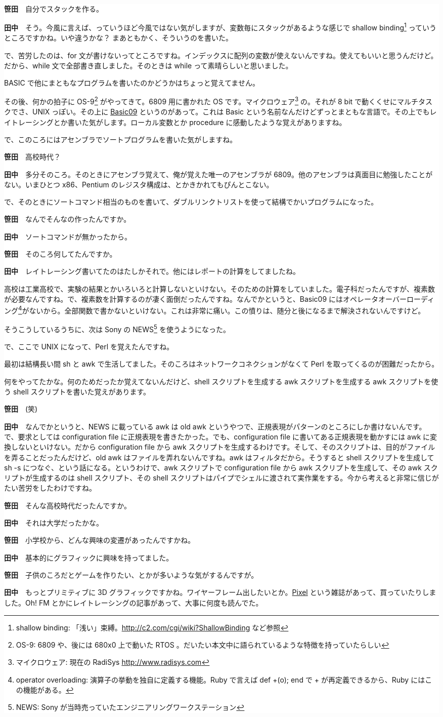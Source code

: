 __笹田__　自分でスタックを作る。

__田中__　そう。今風に言えば、っていうほど今風ではない気がしますが、変数毎にスタックがあるような感じで shallow binding[^2] っていうところですかね。いや違うかな？ まあともかく、そういうのを書いた。

で、苦労したのは、for 文が書けないってところですね。インデックスに配列の変数が使えないんですね。使えてもいいと思うんだけど。だから、while 文で全部書き直しました。そのときは while って素晴らしいと思いました。

BASIC で他にまともなプログラムを書いたのかどうかはちょっと覚えてません。

その後、何かの拍子に OS-9[^3] がやってきて。6809 用に書かれた OS です。マイクロウェア[^4] の。それが 8 bit で動くくせにマルチタスクでさ、UNIX っぽい。その上に [Basic09](http://en.wikipedia.org/wiki/BASIC09_programming_language) というのがあって。これは Basic という名前なんだけどずっとまともな言語で。その上でもレイトレーシングとか書いた気がします。ローカル変数とか procedure に感動したような覚えがありますね。

で、このころにはアセンブラでソートプログラムを書いた気がしますね。

__笹田__　高校時代？

__田中__　多分そのころ。そのときにアセンブラ覚えて、俺が覚えた唯一のアセンブラが 6809。他のアセンブラは真面目に勉強したことがない。いまひとつ x86、Pentium のレジスタ構成は、とかきかれてもぴんとこない。

で、そのときにソートコマンド相当のものを書いて、ダブルリンクトリストを使って結構でかいプログラムになった。

__笹田__　なんでそんなの作ったんですか。

__田中__　ソートコマンドが無かったから。

__笹田__　そのころ何してたんですか。

__田中__　レイトレーシング書いてたのはたしかそれで。他にはレポートの計算をしてましたね。

高校は工業高校で、実験の結果とかいろいろと計算しないといけない。そのための計算をしていました。電子科だったんですが、複素数が必要なんですね。で、複素数を計算するのが凄く面倒だったんですね。なんでかというと、Basic09 にはオペレータオーバーローディング[^5]がないから。全部関数で書かないといけない。これは非常に痛い。この憤りは、随分と後になるまで解決されないんですけど。

そうこうしているうちに、次は Sony の NEWS[^6] を使うようになった。

で、ここで UNIX になって、Perl を覚えたんですね。

最初は結構長い間 sh と awk で生活してました。そのころはネットワークコネクションがなくて Perl を取ってくるのが困難だったから。

何をやってたかな。何のためだったか覚えてないんだけど、shell スクリプトを生成する awk スクリプトを生成する awk スクリプトを使う shell スクリプトを書いた覚えがあります。

__笹田__　(笑)

__田中__　なんでかというと、NEWS に載っている awk は old awk というやつで、正規表現がパターンのところにしか書けないんです。で、要求としては configuration file に正規表現を書きたかった。でも、configuration file に書いてある正規表現を動かすには awk に変換しないといけない。だから configuration file から awk スクリプトを生成するわけです。そして、そのスクリプトは、目的がファイルを弄ることだったんだけど、old awk はファイルを弄れないんですね。awk はフィルタだから。そうすると shell スクリプトを生成して sh -s につなぐ、という話になる。というわけで、awk スクリプトで configuration file から awk スクリプトを生成して、その awk スクリプトが生成するのは shell スクリプト、その shell スクリプトはパイプでシェルに渡されて実作業をする。今から考えると非常に信じがたい苦労をしたわけですね。

__笹田__　そんな高校時代だったんですか。

__田中__　それは大学だったかな。

__笹田__　小学校から、どんな興味の変遷があったんですかね。

__田中__　基本的にグラフィックに興味を持ってました。

__笹田__　子供のころだとゲームを作りたい、とかが多いような気がするんですが。

__田中__　もっとプリミティブに 3D グラフィックですかね。ワイヤーフレーム出したいとか。[Pixel](GoogleJ:雑誌Pixel) という雑誌があって、買っていたりしました。Oh! FM とかにレイトレーシングの記事があって、大事に何度も読んでた。


[^1]: FM77: 富士通のマシン。
[^2]: shallow binding: 「浅い」束縛。http://c2.com/cgi/wiki?ShallowBinding など参照
[^3]: OS-9: 6809 や、後には 680x0 上で動いた RTOS 。だいたい本文中に語られているような特徴を持っていたらしい
[^4]: マイクロウェア: 現在の RadiSys http://www.radisys.com
[^5]: operator overloading: 演算子の挙動を独自に定義する機能。Ruby で言えば def +(o); end で + が再定義できるから、Ruby にはこの機能がある。
[^6]: NEWS: Sony が当時売っていたエンジニアリングワークステーション
[^7]: 実際には「拡張を容易とするプログラミング言語の研究」
[^8]: 渡部卓雄氏、現東京工業大学
[^9]: PostScript: 考え方としては非常に単純なので、ちょっと勉強すればわりとだれでも書ける。書けたからと言って読めるとは限らないが……
[^10]: 片山紀生氏、現国立情報学研究所
[^11]: 二木厚吉氏 現北陸先端科学技術大学院大学
[^12]: 中島達夫氏 現早稲田大学
[^13]: 篠田陽一氏 現北陸先端科学技術大学院大学
[^14]: 片山卓也氏 現北陸先端科学技術大学院大学
[^15]: 落水浩一郎氏 現北陸先端科学技術大学院大学
[^16]: 役に立つ:ささだの研究成果が外に出て役になっているわけではなさそう……
[^17]: PRO: 情報処理学会のプログラミング研究会。
[^18]: 守岡知彦氏 現京都大学
[^19]: 小林修平氏
[^20]: CHISE: 前回の江渡さんのインタビュー参照
[^21]: 戸村哲氏、現産業技術総合研究所
[^22]: 半田剣一氏、現産業技術総合研究所
[^23]: 新しい漢字コード: JIS X 0213。
[^24]: Gang Of Four, 「デザインパターン」の本の作者四人
[^25]: Shiro Kawai 氏、Gauche scheme interpreter の作者
[^26]: http://www.namikilab.tuat.ac.jp/~sasada/diary/200501.html#cc2-3 [Gauche:Schemeコードのファイナライザ](http://www.shiro.dreamhost.com/scheme/wiliki/wiliki.cgi?Gauche%3aScheme%a5%b3%a1%bc%a5%c9%a4%ce%a5%d5%a5%a1%a5%a4%a5%ca%a5%e9%a5%a4%a5%b6)
[^27]: この話は 0002-RubyCore に載っていた気が
[^28]: ささだ注:変な論文は書いてないつもりではありますが
[^29]: 新部裕氏 現産業技術総合研究所
[^30]: unused variables: これは勘違いで、出ない